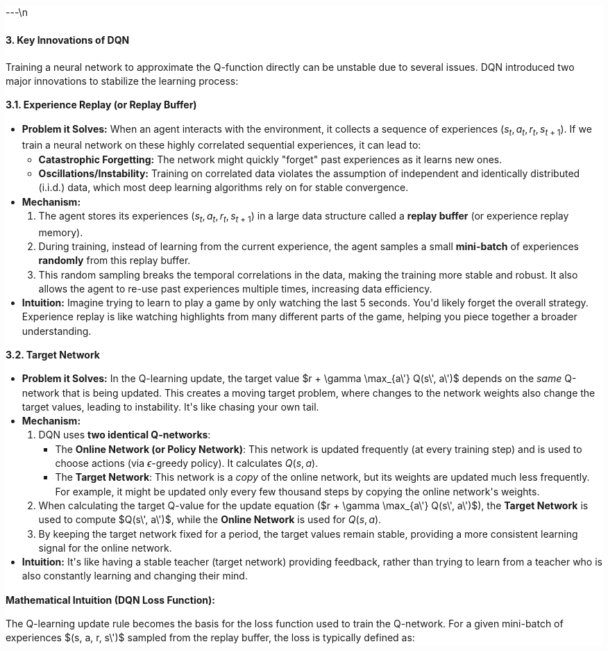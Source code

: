 ---\n

#### **3. Key Innovations of DQN**

Training a neural network to approximate the Q-function directly can be unstable due to several issues. DQN introduced two major innovations to stabilize the learning process:

**3.1. Experience Replay (or Replay Buffer)**

*   **Problem it Solves:** When an agent interacts with the environment, it collects a sequence of experiences $(s_t, a_t, r_t, s_{t+1})$. If we train a neural network on these highly correlated sequential experiences, it can lead to:
    *   **Catastrophic Forgetting:** The network might quickly "forget" past experiences as it learns new ones.
    *   **Oscillations/Instability:** Training on correlated data violates the assumption of independent and identically distributed (i.i.d.) data, which most deep learning algorithms rely on for stable convergence.
*   **Mechanism:**
    1.  The agent stores its experiences $(s_t, a_t, r_t, s_{t+1})$ in a large data structure called a **replay buffer** (or experience replay memory).
    2.  During training, instead of learning from the current experience, the agent samples a small **mini-batch** of experiences **randomly** from this replay buffer.
    3.  This random sampling breaks the temporal correlations in the data, making the training more stable and robust. It also allows the agent to re-use past experiences multiple times, increasing data efficiency.
*   **Intuition:** Imagine trying to learn to play a game by only watching the last 5 seconds. You'd likely forget the overall strategy. Experience replay is like watching highlights from many different parts of the game, helping you piece together a broader understanding.

**3.2. Target Network**

*   **Problem it Solves:** In the Q-learning update, the target value $r + \gamma \max_{a\'} Q(s\', a\')$ depends on the *same* Q-network that is being updated. This creates a moving target problem, where changes to the network weights also change the target values, leading to instability. It's like chasing your own tail.
*   **Mechanism:**
    1.  DQN uses **two identical Q-networks**:
        *   The **Online Network (or Policy Network)**: This network is updated frequently (at every training step) and is used to choose actions (via $\epsilon$-greedy policy). It calculates $Q(s,a)$.
        *   The **Target Network**: This network is a *copy* of the online network, but its weights are updated much less frequently. For example, it might be updated only every few thousand steps by copying the online network's weights.
    2.  When calculating the target Q-value for the update equation ($r + \gamma \max_{a\'} Q(s\', a\')$), the **Target Network** is used to compute $Q(s\', a\')$, while the **Online Network** is used for $Q(s,a)$.
    3.  By keeping the target network fixed for a period, the target values remain stable, providing a more consistent learning signal for the online network.
*   **Intuition:** It's like having a stable teacher (target network) providing feedback, rather than trying to learn from a teacher who is also constantly learning and changing their mind.

**Mathematical Intuition (DQN Loss Function):**

The Q-learning update rule becomes the basis for the loss function used to train the Q-network. For a given mini-batch of experiences $(s, a, r, s\')$ sampled from the replay buffer, the loss is typically defined as:
